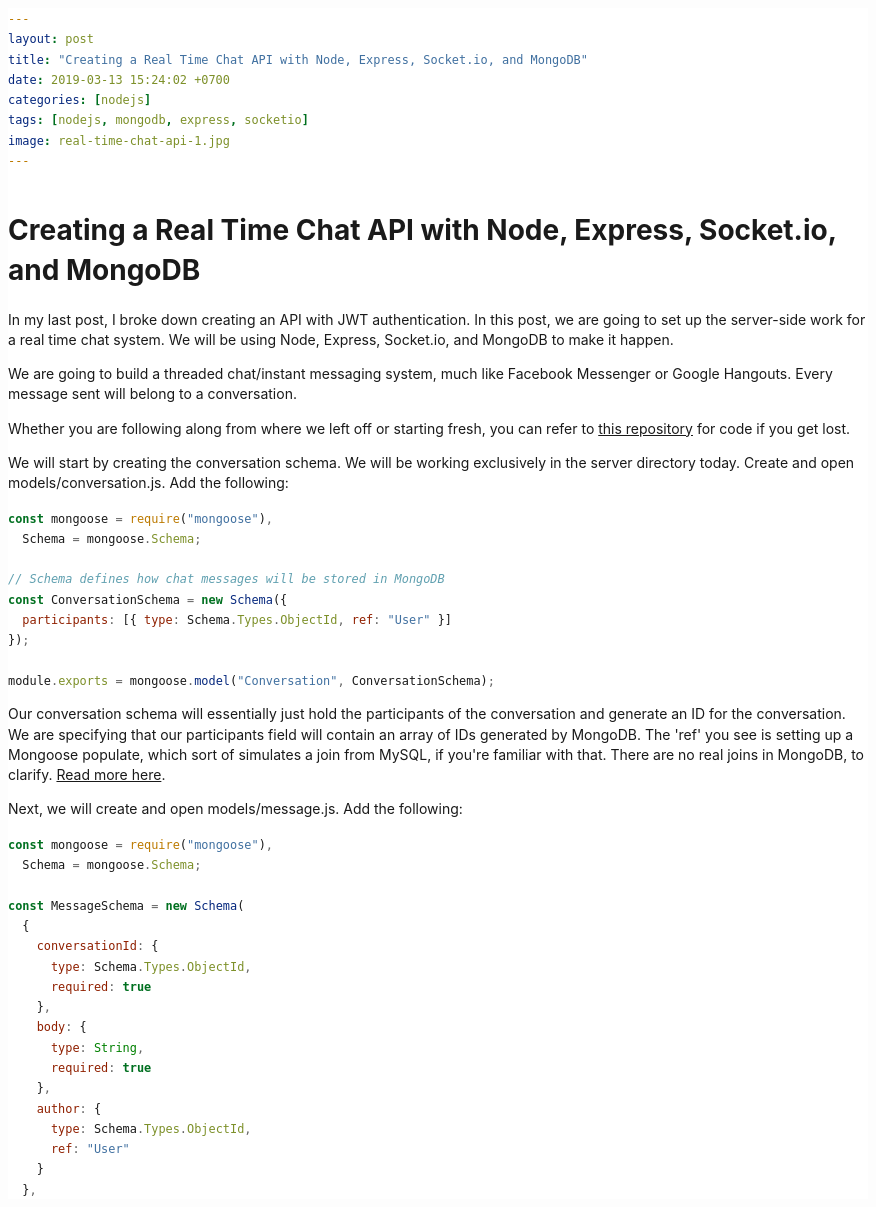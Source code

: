 ```yaml
---
layout: post
title: "Creating a Real Time Chat API with Node, Express, Socket.io, and MongoDB"
date: 2019-03-13 15:24:02 +0700
categories: [nodejs]
tags: [nodejs, mongodb, express, socketio]
image: real-time-chat-api-1.jpg
---
```


# Creating a Real Time Chat API with Node, Express, Socket.io, and MongoDB

In my last post, I broke down creating an API with JWT authentication. In this post, we are going to set up the server-side work for a real time chat system. We will be using Node, Express, Socket.io, and MongoDB to make it happen.

We are going to build a threaded chat/instant messaging system, much like Facebook Messenger or Google Hangouts. Every message sent will belong to a conversation.

Whether you are following along from where we left off or starting fresh, you can refer to [this repository](https://github.com/joshuaslate/mern-starter) for code if you get lost.

We will start by creating the conversation schema. We will be working exclusively in the server directory today. Create and open models/conversation.js. Add the following:

```javascript
const mongoose = require("mongoose"),
  Schema = mongoose.Schema;

// Schema defines how chat messages will be stored in MongoDB
const ConversationSchema = new Schema({
  participants: [{ type: Schema.Types.ObjectId, ref: "User" }]
});

module.exports = mongoose.model("Conversation", ConversationSchema);
```

Our conversation schema will essentially just hold the participants of the conversation and generate an ID for the conversation. We are specifying that our participants field will contain an array of IDs generated by MongoDB. The 'ref' you see is setting up a Mongoose populate, which sort of simulates a join from MySQL, if you're familiar with that. There are no real joins in MongoDB, to clarify. [Read more here](http://mongoosejs.com/docs/populate.html).

Next, we will create and open models/message.js. Add the following:

```javascript
const mongoose = require("mongoose"),
  Schema = mongoose.Schema;

const MessageSchema = new Schema(
  {
    conversationId: {
      type: Schema.Types.ObjectId,
      required: true
    },
    body: {
      type: String,
      required: true
    },
    author: {
      type: Schema.Types.ObjectId,
      ref: "User"
    }
  },
```